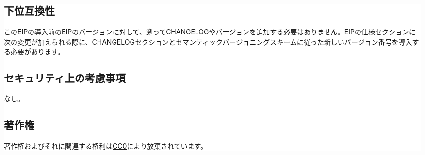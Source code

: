 ## 下位互換性

このEIPの導入前のEIPのバージョンに対して、遡ってCHANGELOGやバージョンを追加する必要はありません。EIPの仕様セクションに次の変更が加えられる際に、CHANGELOGセクションとセマンティックバージョニングスキームに従った新しいバージョン番号を導入する必要があります。

## セキュリティ上の考慮事項

なし。

## 著作権

著作権およびそれに関連する権利は[CC0](../LICENSE.md)により放棄されています。